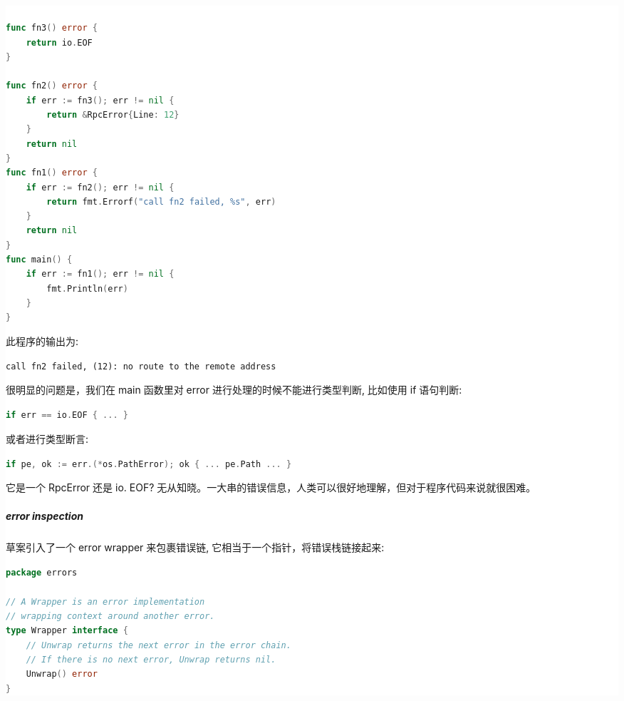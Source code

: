```go

func fn3() error {
	return io.EOF
}

func fn2() error {
	if err := fn3(); err != nil {
		return &RpcError{Line: 12}
	}
	return nil
}
func fn1() error {
	if err := fn2(); err != nil {
		return fmt.Errorf("call fn2 failed, %s", err)
	}
	return nil
}
func main() {
	if err := fn1(); err != nil {
		fmt.Println(err)
	}
}
```

此程序的输出为:

```
call fn2 failed, (12): no route to the remote address
```

很明显的问题是，我们在 main 函数里对 error 进行处理的时候不能进行类型判断, 比如使用 if 语句判断:

```go
if err == io.EOF { ... }
```

或者进行类型断言:

```go
if pe, ok := err.(*os.PathError); ok { ... pe.Path ... }
```

它是一个 RpcError 还是 io. EOF? 无从知晓。一大串的错误信息，人类可以很好地理解，但对于程序代码来说就很困难。

##### error inspection

草案引入了一个 error wrapper 来包裹错误链, 它相当于一个指针，将错误栈链接起来:

```go
package errors

// A Wrapper is an error implementation
// wrapping context around another error.
type Wrapper interface {
	// Unwrap returns the next error in the error chain.
	// If there is no next error, Unwrap returns nil.
	Unwrap() error
}
```
